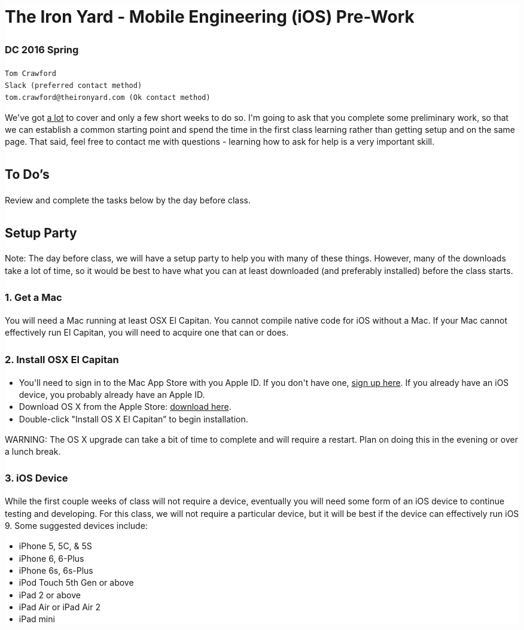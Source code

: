 # The Iron Yard - Mobile Engineering (iOS) Pre-Work
### DC 2016 Spring

    Tom Crawford
    Slack (preferred contact method)
    tom.crawford@theironyard.com (Ok contact method)

We've got [a lot](http://hijk.it/1F2Q0u1O0Q03) to cover and only a few short weeks to do so. I'm going to ask that you complete some preliminary work, so that we can establish a common starting point and spend the time in the first class learning rather than getting setup and on the same page. That said, feel free to contact me with questions - learning how to ask for help is a very important skill.


## To Do’s

Review and complete the tasks below by the day before class.


## Setup Party

Note: The day before class, we will have a setup party to help you with many of these things. However, many of the downloads take a lot of time, so it would be best to have what you can at least downloaded (and preferably installed) before the class starts.

### 1. Get a Mac

You will need a Mac running at least OSX El Capitan. You cannot compile native code for iOS without a Mac. If your Mac cannot effectively run El Capitan, you will need to acquire one that can or does.


### 2. Install OSX El Capitan

* You'll need to sign in to the Mac App Store with you Apple ID. If you don't have one, [sign up here](https://appleid.apple.com/). If you already have an iOS device, you probably already have an Apple ID.
* Download OS X from the Apple Store: [download here](https://itunes.apple.com/us/app/os-x-el-capitan/id1018109117?mt=12).
* Double-click "Install OS X El Capitan” to begin installation.

WARNING: The OS X upgrade can take a bit of time to complete and will require a restart. Plan on doing this in the evening or over a lunch break.

### 3. iOS Device

While the first couple weeks of class will not require a device, eventually you will need some form of an iOS device to continue testing and developing. For this class, we will not require a particular device, but it will be best if the device can effectively run iOS 9. Some suggested devices include:

* iPhone 5, 5C, & 5S
* iPhone 6, 6-Plus
* iPhone 6s, 6s-Plus
* iPod Touch 5th Gen or above
* iPad 2 or above
* iPad Air or iPad Air 2
* iPad mini
